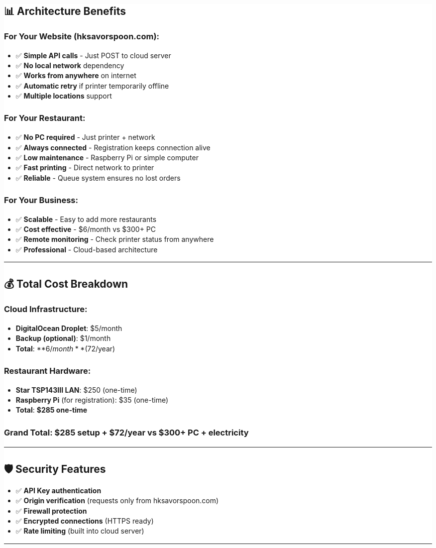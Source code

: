 
## 📊 **Architecture Benefits**

### **For Your Website (hksavorspoon.com):**
- ✅ **Simple API calls** - Just POST to cloud server
- ✅ **No local network** dependency
- ✅ **Works from anywhere** on internet
- ✅ **Automatic retry** if printer temporarily offline
- ✅ **Multiple locations** support

### **For Your Restaurant:**
- ✅ **No PC required** - Just printer + network
- ✅ **Always connected** - Registration keeps connection alive
- ✅ **Low maintenance** - Raspberry Pi or simple computer
- ✅ **Fast printing** - Direct network to printer
- ✅ **Reliable** - Queue system ensures no lost orders

### **For Your Business:**
- ✅ **Scalable** - Easy to add more restaurants
- ✅ **Cost effective** - $6/month vs $300+ PC
- ✅ **Remote monitoring** - Check printer status from anywhere
- ✅ **Professional** - Cloud-based architecture

---

## 💰 **Total Cost Breakdown**

### Cloud Infrastructure:
- **DigitalOcean Droplet**: $5/month
- **Backup (optional)**: $1/month
- **Total**: **$6/month** ($72/year)

### Restaurant Hardware:
- **Star TSP143III LAN**: $250 (one-time)
- **Raspberry Pi** (for registration): $35 (one-time)
- **Total**: **$285 one-time**

### **Grand Total**: $285 setup + $72/year vs $300+ PC + electricity

---

## 🛡️ **Security Features**

- ✅ **API Key authentication**
- ✅ **Origin verification** (requests only from hksavorspoon.com)
- ✅ **Firewall protection**
- ✅ **Encrypted connections** (HTTPS ready)
- ✅ **Rate limiting** (built into cloud server)

---
